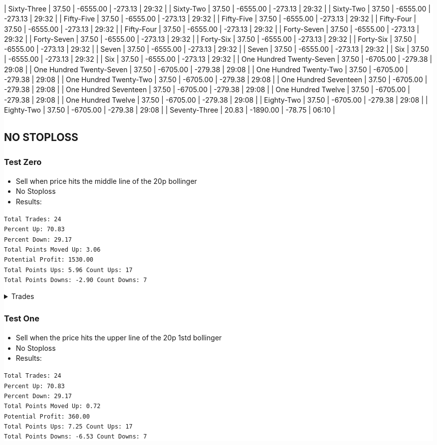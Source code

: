 | Sixty-Three | 37.50 | -6555.00 | -273.13 | 29:32 |     | Sixty-Two | 37.50 | -6555.00 | -273.13 | 29:32 |
| Sixty-Two | 37.50 | -6555.00 | -273.13 | 29:32 |     | Fifty-Five | 37.50 | -6555.00 | -273.13 | 29:32 |
| Fifty-Five | 37.50 | -6555.00 | -273.13 | 29:32 |     | Fifty-Four | 37.50 | -6555.00 | -273.13 | 29:32 |
| Fifty-Four | 37.50 | -6555.00 | -273.13 | 29:32 |     | Forty-Seven | 37.50 | -6555.00 | -273.13 | 29:32 |
| Forty-Seven | 37.50 | -6555.00 | -273.13 | 29:32 |     | Forty-Six | 37.50 | -6555.00 | -273.13 | 29:32 |
| Forty-Six | 37.50 | -6555.00 | -273.13 | 29:32 |     | Seven | 37.50 | -6555.00 | -273.13 | 29:32 |
| Seven | 37.50 | -6555.00 | -273.13 | 29:32 |     | Six | 37.50 | -6555.00 | -273.13 | 29:32 |
| Six | 37.50 | -6555.00 | -273.13 | 29:32 |     | One Hundred Twenty-Seven | 37.50 | -6705.00 | -279.38 | 29:08 |
| One Hundred Twenty-Seven | 37.50 | -6705.00 | -279.38 | 29:08 |     | One Hundred Twenty-Two | 37.50 | -6705.00 | -279.38 | 29:08 |
| One Hundred Twenty-Two | 37.50 | -6705.00 | -279.38 | 29:08 |     | One Hundred Seventeen | 37.50 | -6705.00 | -279.38 | 29:08 |
| One Hundred Seventeen | 37.50 | -6705.00 | -279.38 | 29:08 |     | One Hundred Twelve | 37.50 | -6705.00 | -279.38 | 29:08 |
| One Hundred Twelve | 37.50 | -6705.00 | -279.38 | 29:08 |     | Eighty-Two | 37.50 | -6705.00 | -279.38 | 29:08 |
| Eighty-Two | 37.50 | -6705.00 | -279.38 | 29:08 |     | Seventy-Three | 20.83 | -1890.00 | -78.75 | 06:10 |

## NO STOPLOSS

### Test Zero
* Sell when price hits the middle line of the 20p bollinger
* No Stoploss
* Results:
```
Total Trades: 24
Percent Up: 70.83
Percent Down: 29.17
Total Points Moved Up: 3.06
Potential Profit: 1530.00
Total Points Ups: 5.96 Count Ups: 17
Total Points Downs: -2.90 Count Downs: 7
```

<details><summary>Trades</summary></details>

### Test One
* Sell when the price hits the upper line of the 20p 1std bollinger
* No Stoploss
* Results:
```
Total Trades: 24
Percent Up: 70.83
Percent Down: 29.17
Total Points Moved Up: 0.72
Potential Profit: 360.00
Total Points Ups: 7.25 Count Ups: 17
Total Points Downs: -6.53 Count Downs: 7
```
